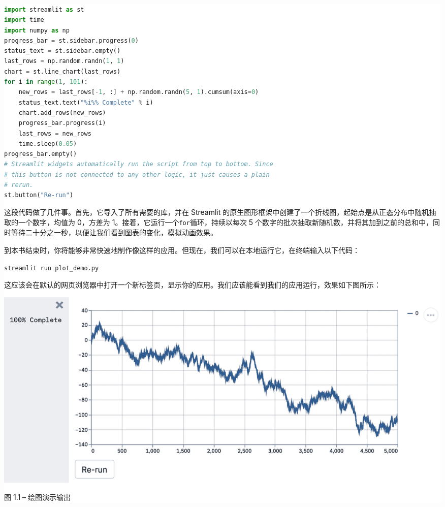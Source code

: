 ```py
import streamlit as st
import time
import numpy as np
progress_bar = st.sidebar.progress(0)
status_text = st.sidebar.empty()
last_rows = np.random.randn(1, 1)
chart = st.line_chart(last_rows)
for i in range(1, 101):
    new_rows = last_rows[-1, :] + np.random.randn(5, 1).cumsum(axis=0)
    status_text.text("%i%% Complete" % i)
    chart.add_rows(new_rows)
    progress_bar.progress(i)
    last_rows = new_rows
    time.sleep(0.05)
progress_bar.empty()
# Streamlit widgets automatically run the script from top to bottom. Since
# this button is not connected to any other logic, it just causes a plain
# rerun.
st.button("Re-run")
```

这段代码做了几件事。首先，它导入了所有需要的库，并在 Streamlit 的原生图形框架中创建了一个折线图，起始点是从正态分布中随机抽取的一个数字，均值为 0，方差为 1。接着，它运行一个`for`循环，持续以每次 5 个数字的批次抽取新随机数，并将其加到之前的总和中，同时等待二十分之一秒，以便让我们看到图表的变化，模拟动画效果。

到本书结束时，你将能够非常快速地制作像这样的应用。但现在，我们可以在本地运行它，在终端输入以下代码：

```py
streamlit run plot_demo.py
```

这应该会在默认的网页浏览器中打开一个新标签页，显示你的应用。我们应该能看到我们的应用运行，效果如下图所示：

![图 1.1 – 绘图演示输出](img/B16864_01_01.jpg)

图 1.1 – 绘图演示输出
